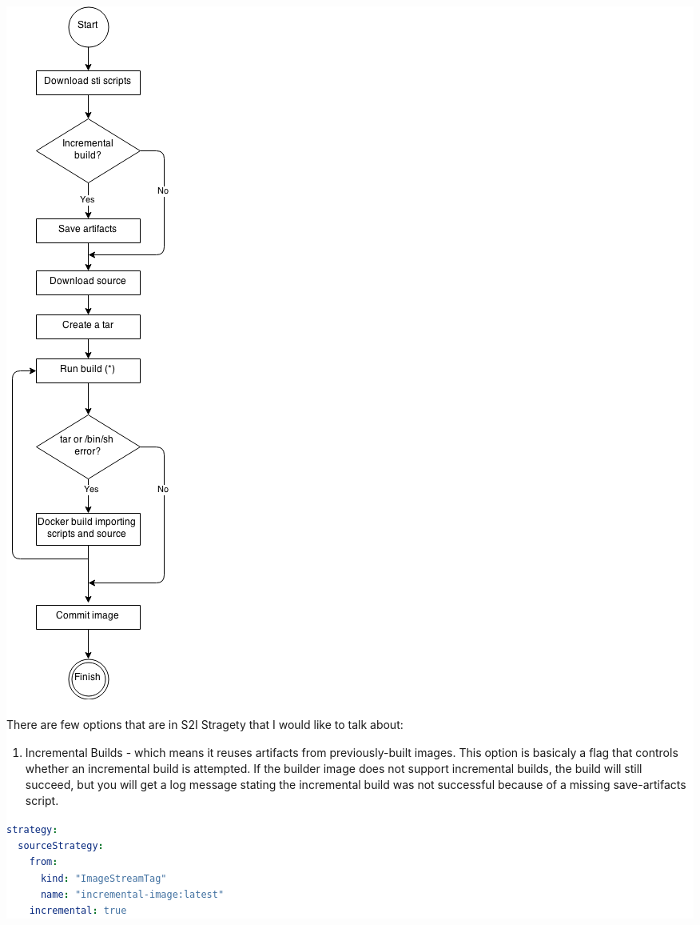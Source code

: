 ![s2iflow](./assets/s2i-flow.png)

There are few options that are in S2I Stragety that I would like to talk about:

1) Incremental Builds - which means it reuses artifacts from previously-built images. This option is basicaly a flag that controls whether an incremental build is attempted. If the builder image does not support incremental builds, the build will still succeed, but you will get a log message stating the incremental build was not successful because of a missing save-artifacts script.
```yaml
strategy:
  sourceStrategy:
    from:
      kind: "ImageStreamTag"
      name: "incremental-image:latest" 
    incremental: true
```
